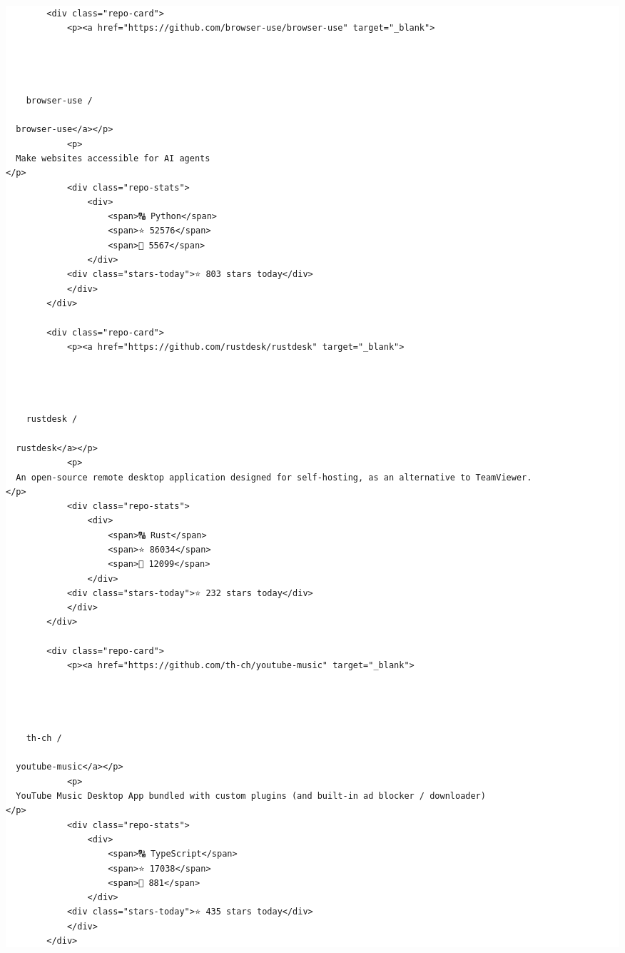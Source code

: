 			<div class="repo-card">
				<p><a href="https://github.com/browser-use/browser-use" target="_blank">
    


      
        browser-use /

      browser-use</a></p>
				<p>
      Make websites accessible for AI agents
    </p>
				<div class="repo-stats">
					<div>
						<span>🔠 Python</span>
						<span>⭐ 52576</span>
						<span>🔱 5567</span>
					</div>
				<div class="stars-today">⭐ 803 stars today</div>
				</div>
			</div>
	
			<div class="repo-card">
				<p><a href="https://github.com/rustdesk/rustdesk" target="_blank">
    


      
        rustdesk /

      rustdesk</a></p>
				<p>
      An open-source remote desktop application designed for self-hosting, as an alternative to TeamViewer.
    </p>
				<div class="repo-stats">
					<div>
						<span>🔠 Rust</span>
						<span>⭐ 86034</span>
						<span>🔱 12099</span>
					</div>
				<div class="stars-today">⭐ 232 stars today</div>
				</div>
			</div>
	
			<div class="repo-card">
				<p><a href="https://github.com/th-ch/youtube-music" target="_blank">
    


      
        th-ch /

      youtube-music</a></p>
				<p>
      YouTube Music Desktop App bundled with custom plugins (and built-in ad blocker / downloader)
    </p>
				<div class="repo-stats">
					<div>
						<span>🔠 TypeScript</span>
						<span>⭐ 17038</span>
						<span>🔱 881</span>
					</div>
				<div class="stars-today">⭐ 435 stars today</div>
				</div>
			</div>
	